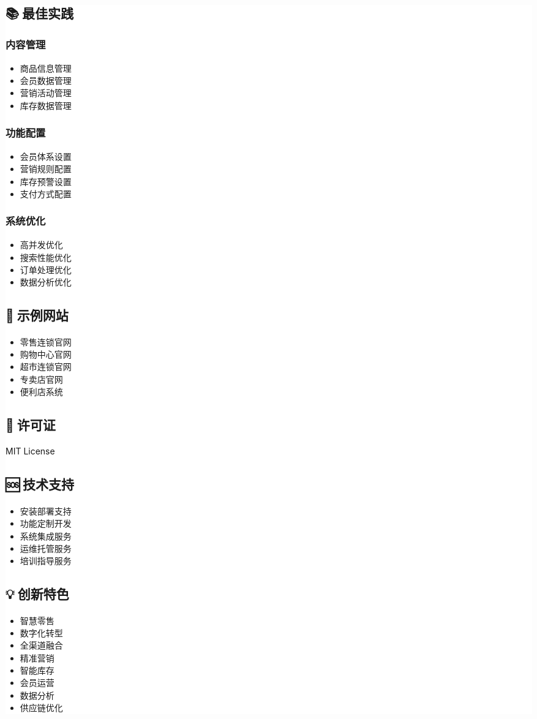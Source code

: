 ## 📚 最佳实践
### 内容管理
- 商品信息管理
- 会员数据管理
- 营销活动管理
- 库存数据管理

### 功能配置
- 会员体系设置
- 营销规则配置
- 库存预警设置
- 支付方式配置

### 系统优化
- 高并发优化
- 搜索性能优化
- 订单处理优化
- 数据分析优化

## 🌟 示例网站
- 零售连锁官网
- 购物中心官网
- 超市连锁官网
- 专卖店官网
- 便利店系统

## 📄 许可证
MIT License

## 🆘 技术支持
- 安装部署支持
- 功能定制开发
- 系统集成服务
- 运维托管服务
- 培训指导服务

## 💡 创新特色
- 智慧零售
- 数字化转型
- 全渠道融合
- 精准营销
- 智能库存
- 会员运营
- 数据分析
- 供应链优化 